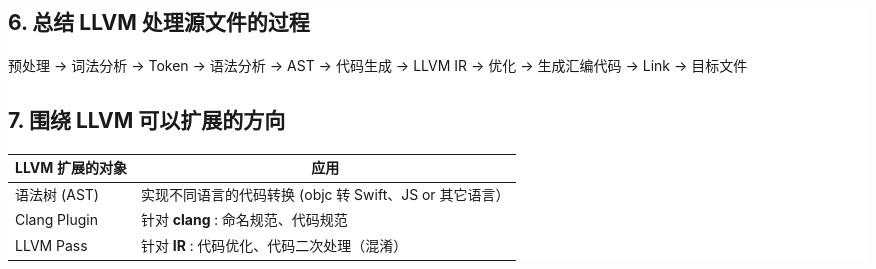 

## 6. 总结 LLVM 处理源文件的过程

预处理 -> 词法分析 -> Token -> 语法分析 -> AST -> 代码生成 -> LLVM IR -> 优化 -> 生成汇编代码 -> Link -> 目标文件



## 7. 围绕 LLVM 可以扩展的方向

| LLVM 扩展的对象 | 应用                                                    |
| --------------- | ------------------------------------------------------- |
| 语法树 (AST)    | 实现不同语言的代码转换 (objc 转 Swift、JS or 其它语言） |
| Clang Plugin    | 针对 **clang** : 命名规范、代码规范                     |
| LLVM Pass       | 针对 **IR** : 代码优化、代码二次处理（混淆）            |

